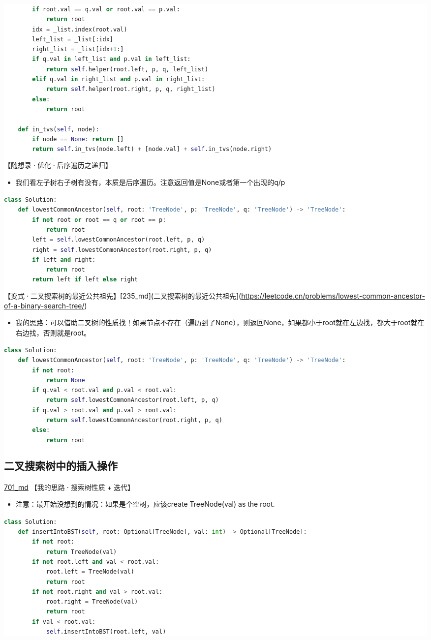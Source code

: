 ```python
        if root.val == q.val or root.val == p.val:
            return root
        idx = _list.index(root.val)
        left_list = _list[:idx]
        right_list = _list[idx+1:]
        if q.val in left_list and p.val in left_list:
            return self.helper(root.left, p, q, left_list)
        elif q.val in right_list and p.val in right_list:
            return self.helper(root.right, p, q, right_list)
        else:
            return root

    def in_tvs(self, node):
        if node == None: return []
        return self.in_tvs(node.left) + [node.val] + self.in_tvs(node.right)
```

【随想录 · 优化 · 后序遍历之递归】
- 我们看左子树右子树有没有，本质是后序遍历。注意返回值是None或者第一个出现的q/p
```python
class Solution:
    def lowestCommonAncestor(self, root: 'TreeNode', p: 'TreeNode', q: 'TreeNode') -> 'TreeNode':
        if not root or root == q or root == p:
            return root
        left = self.lowestCommonAncestor(root.left, p, q)
        right = self.lowestCommonAncestor(root.right, p, q)
        if left and right:
            return root
        return left if left else right
```

【变式 ·  二叉搜索树的最近公共祖先】[235_md](二叉搜索树的最近公共祖先](https://leetcode.cn/problems/lowest-common-ancestor-of-a-binary-search-tree/)
- 我的思路：可以借助二叉树的性质找！如果节点不存在（遍历到了None），则返回None，如果都小于root就在左边找，都大于root就在右边找，否则就是root。
```python
class Solution:
    def lowestCommonAncestor(self, root: 'TreeNode', p: 'TreeNode', q: 'TreeNode') -> 'TreeNode':
        if not root:
            return None
        if q.val < root.val and p.val < root.val:
            return self.lowestCommonAncestor(root.left, p, q)
        if q.val > root.val and p.val > root.val:
            return self.lowestCommonAncestor(root.right, p, q)
        else:
            return root
```

## 二叉搜索树中的插入操作
[701_md](https://leetcode.cn/problems/insert-into-a-binary-search-tree/)
【我的思路 · 搜索树性质 + 迭代】
- 注意：最开始没想到的情况：如果是个空树，应该create TreeNode(val) as the root. 
```python
class Solution:
    def insertIntoBST(self, root: Optional[TreeNode], val: int) -> Optional[TreeNode]:
        if not root:
            return TreeNode(val)
        if not root.left and val < root.val:
            root.left = TreeNode(val)
            return root
        if not root.right and val > root.val:
            root.right = TreeNode(val)
            return root
        if val < root.val:
            self.insertIntoBST(root.left, val)
```